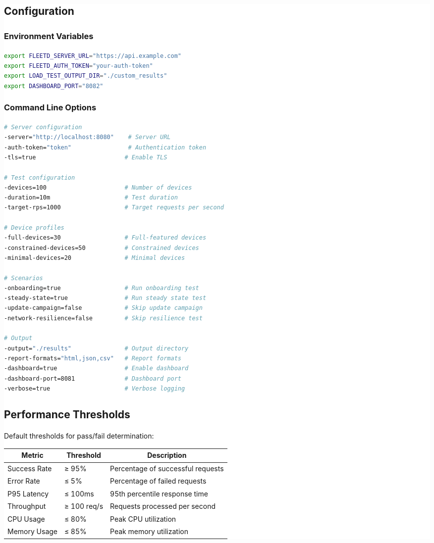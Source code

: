 ## Configuration

### Environment Variables

```bash
export FLEETD_SERVER_URL="https://api.example.com"
export FLEETD_AUTH_TOKEN="your-auth-token"
export LOAD_TEST_OUTPUT_DIR="./custom_results"
export DASHBOARD_PORT="8082"
```

### Command Line Options

```bash
# Server configuration
-server="http://localhost:8080"    # Server URL
-auth-token="token"                # Authentication token
-tls=true                         # Enable TLS

# Test configuration
-devices=100                      # Number of devices
-duration=10m                     # Test duration
-target-rps=1000                  # Target requests per second

# Device profiles
-full-devices=30                  # Full-featured devices
-constrained-devices=50           # Constrained devices
-minimal-devices=20               # Minimal devices

# Scenarios
-onboarding=true                  # Run onboarding test
-steady-state=true                # Run steady state test
-update-campaign=false            # Skip update campaign
-network-resilience=false         # Skip resilience test

# Output
-output="./results"               # Output directory
-report-formats="html,json,csv"   # Report formats
-dashboard=true                   # Enable dashboard
-dashboard-port=8081              # Dashboard port
-verbose=true                     # Verbose logging
```

## Performance Thresholds

Default thresholds for pass/fail determination:

| Metric | Threshold | Description |
|--------|-----------|-------------|
| Success Rate | ≥ 95% | Percentage of successful requests |
| Error Rate | ≤ 5% | Percentage of failed requests |
| P95 Latency | ≤ 100ms | 95th percentile response time |
| Throughput | ≥ 100 req/s | Requests processed per second |
| CPU Usage | ≤ 80% | Peak CPU utilization |
| Memory Usage | ≤ 85% | Peak memory utilization |
